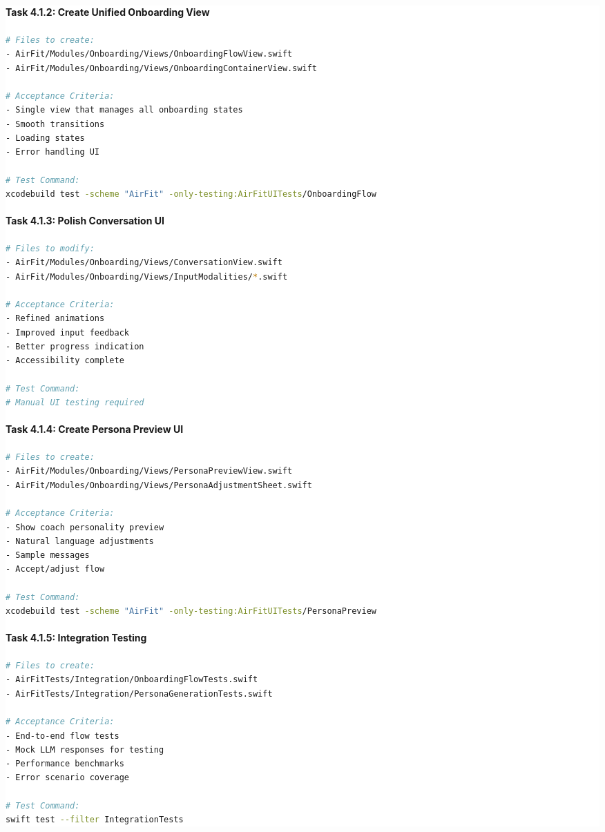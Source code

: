 #### Task 4.1.2: Create Unified Onboarding View
```bash
# Files to create:
- AirFit/Modules/Onboarding/Views/OnboardingFlowView.swift
- AirFit/Modules/Onboarding/Views/OnboardingContainerView.swift

# Acceptance Criteria:
- Single view that manages all onboarding states
- Smooth transitions
- Loading states
- Error handling UI

# Test Command:
xcodebuild test -scheme "AirFit" -only-testing:AirFitUITests/OnboardingFlow
```

#### Task 4.1.3: Polish Conversation UI
```bash
# Files to modify:
- AirFit/Modules/Onboarding/Views/ConversationView.swift
- AirFit/Modules/Onboarding/Views/InputModalities/*.swift

# Acceptance Criteria:
- Refined animations
- Improved input feedback
- Better progress indication
- Accessibility complete

# Test Command:
# Manual UI testing required
```

#### Task 4.1.4: Create Persona Preview UI
```bash
# Files to create:
- AirFit/Modules/Onboarding/Views/PersonaPreviewView.swift
- AirFit/Modules/Onboarding/Views/PersonaAdjustmentSheet.swift

# Acceptance Criteria:
- Show coach personality preview
- Natural language adjustments
- Sample messages
- Accept/adjust flow

# Test Command:
xcodebuild test -scheme "AirFit" -only-testing:AirFitUITests/PersonaPreview
```

#### Task 4.1.5: Integration Testing
```bash
# Files to create:
- AirFitTests/Integration/OnboardingFlowTests.swift
- AirFitTests/Integration/PersonaGenerationTests.swift

# Acceptance Criteria:
- End-to-end flow tests
- Mock LLM responses for testing
- Performance benchmarks
- Error scenario coverage

# Test Command:
swift test --filter IntegrationTests
```
